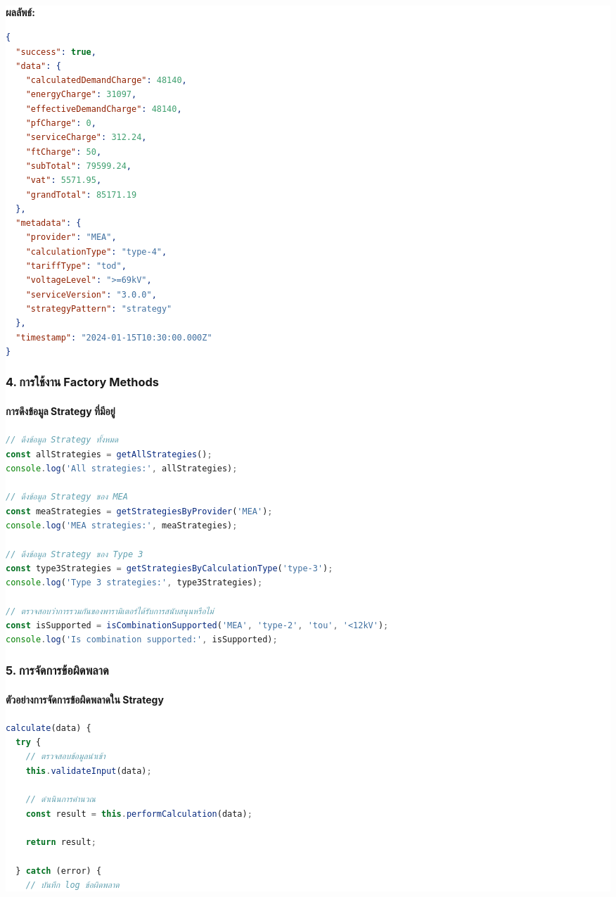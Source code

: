 **ผลลัพธ์:**
```json
{
  "success": true,
  "data": {
    "calculatedDemandCharge": 48140,
    "energyCharge": 31097,
    "effectiveDemandCharge": 48140,
    "pfCharge": 0,
    "serviceCharge": 312.24,
    "ftCharge": 50,
    "subTotal": 79599.24,
    "vat": 5571.95,
    "grandTotal": 85171.19
  },
  "metadata": {
    "provider": "MEA",
    "calculationType": "type-4",
    "tariffType": "tod",
    "voltageLevel": ">=69kV",
    "serviceVersion": "3.0.0",
    "strategyPattern": "strategy"
  },
  "timestamp": "2024-01-15T10:30:00.000Z"
}
```

### 4. การใช้งาน Factory Methods

#### การดึงข้อมูล Strategy ที่มีอยู่
```javascript
// ดึงข้อมูล Strategy ทั้งหมด
const allStrategies = getAllStrategies();
console.log('All strategies:', allStrategies);

// ดึงข้อมูล Strategy ของ MEA
const meaStrategies = getStrategiesByProvider('MEA');
console.log('MEA strategies:', meaStrategies);

// ดึงข้อมูล Strategy ของ Type 3
const type3Strategies = getStrategiesByCalculationType('type-3');
console.log('Type 3 strategies:', type3Strategies);

// ตรวจสอบว่าการรวมกันของพารามิเตอร์ได้รับการสนับสนุนหรือไม่
const isSupported = isCombinationSupported('MEA', 'type-2', 'tou', '<12kV');
console.log('Is combination supported:', isSupported);
```

### 5. การจัดการข้อผิดพลาด

#### ตัวอย่างการจัดการข้อผิดพลาดใน Strategy
```javascript
calculate(data) {
  try {
    // ตรวจสอบข้อมูลนำเข้า
    this.validateInput(data);
    
    // ดำเนินการคำนวณ
    const result = this.performCalculation(data);
    
    return result;
    
  } catch (error) {
    // บันทึก log ข้อผิดพลาด
```